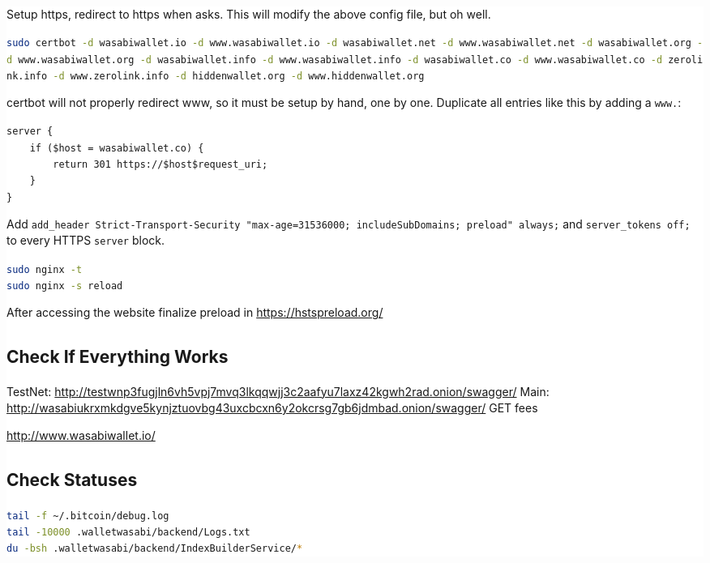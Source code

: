 Setup https, redirect to https when asks.
This will modify the above config file, but oh well.

```sh
sudo certbot -d wasabiwallet.io -d www.wasabiwallet.io -d wasabiwallet.net -d www.wasabiwallet.net -d wasabiwallet.org -d www.wasabiwallet.org -d wasabiwallet.info -d www.wasabiwallet.info -d wasabiwallet.co -d www.wasabiwallet.co -d zerolink.info -d www.zerolink.info -d hiddenwallet.org -d www.hiddenwallet.org
```

certbot will not properly redirect www, so it must be setup by hand, one by one.
Duplicate all entries like this by adding a `www.`:
```
server {
    if ($host = wasabiwallet.co) {
        return 301 https://$host$request_uri;
    }
}
```

Add `add_header Strict-Transport-Security "max-age=31536000; includeSubDomains; preload" always;` and `server_tokens off;` to every HTTPS `server` block.

```sh
sudo nginx -t
sudo nginx -s reload
```

After accessing the website finalize preload in https://hstspreload.org/

## Check If Everything Works

TestNet: http://testwnp3fugjln6vh5vpj7mvq3lkqqwjj3c2aafyu7laxz42kgwh2rad.onion/swagger/
Main: http://wasabiukrxmkdgve5kynjztuovbg43uxcbcxn6y2okcrsg7gb6jdmbad.onion/swagger/
GET fees

http://www.wasabiwallet.io/

## Check Statuses

```sh
tail -f ~/.bitcoin/debug.log
tail -10000 .walletwasabi/backend/Logs.txt
du -bsh .walletwasabi/backend/IndexBuilderService/*
```
